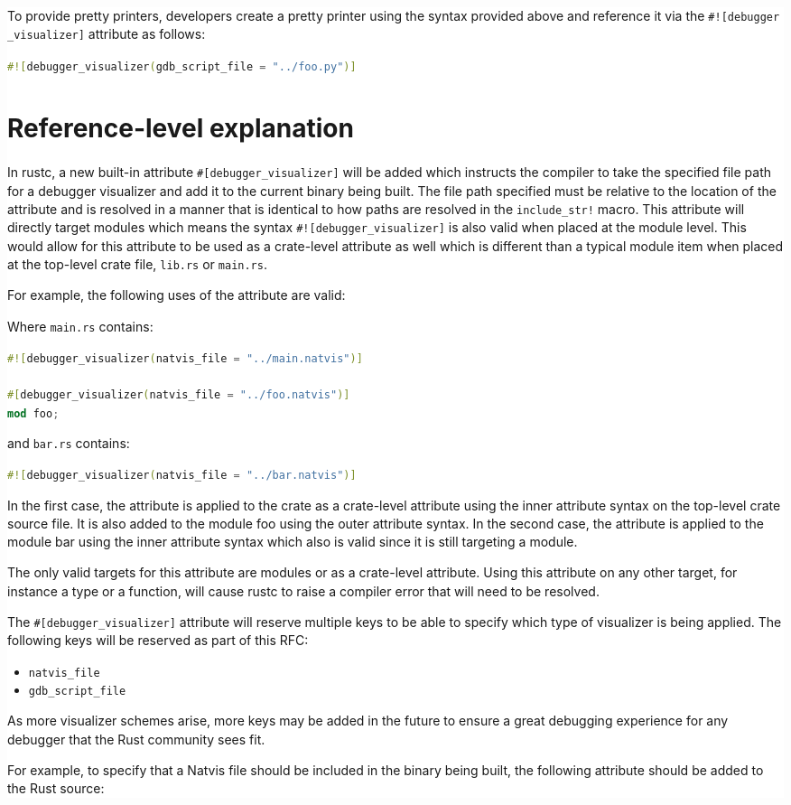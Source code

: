 To provide pretty printers, developers create a pretty printer using the syntax provided
above and reference it via the `#![debugger_visualizer]` attribute as follows:

```rust
#![debugger_visualizer(gdb_script_file = "../foo.py")]
```

# Reference-level explanation
[reference-level-explanation]: #reference-level-explanation

In rustc, a new built-in attribute `#[debugger_visualizer]` will be added which
instructs the compiler to take the specified file path for a debugger visualizer
and add it to the current binary being built. The file path specified must be
relative to the location of the attribute and is resolved in a manner that is
identical to how paths are resolved in the `include_str!` macro. This attribute
will directly target modules which means the syntax `#![debugger_visualizer]` is
also valid when placed at the module level. This would allow for this attribute to
be used as a crate-level attribute as well which is different than a typical module item
when placed at the top-level crate file, `lib.rs` or `main.rs`.

For example, the following uses of the attribute are valid:

Where `main.rs` contains:

```rust
#![debugger_visualizer(natvis_file = "../main.natvis")]

#[debugger_visualizer(natvis_file = "../foo.natvis")]
mod foo;
```

and `bar.rs` contains:

```rust
#![debugger_visualizer(natvis_file = "../bar.natvis")]
```

In the first case, the attribute is applied to the crate as a crate-level attribute
using the inner attribute syntax on the top-level crate source file. It is also
added to the module foo using the outer attribute syntax. In the second case,
the attribute is applied to the module bar using the inner attribute syntax which
also is valid since it is still targeting a module.

The only valid targets for this attribute are modules or as a crate-level attribute.
Using this attribute on any other target, for instance a type or a function, will
cause rustc to raise a compiler error that will need to be resolved.

The `#[debugger_visualizer]` attribute will reserve multiple keys to be able to
specify which type of visualizer is being applied. The following keys will be
reserved as part of this RFC:

* `natvis_file`
* `gdb_script_file`

As more visualizer schemes arise, more keys may be added in the future to ensure
a great debugging experience for any debugger that the Rust community sees fit.

For example, to specify that a Natvis file should be included in the binary
being built, the following attribute should be added to the Rust source:


[summary]: #summary
[motivation]: #motivation
[guide-level-explanation]: #guide-level-explanation
[drawbacks]: #drawbacks
[rationale-and-alternatives]: #rationale-and-alternatives
[prior-art]: #prior-art
[unresolved-questions]: #unresolved-questions
[future-possibilities]: #future-possibilities